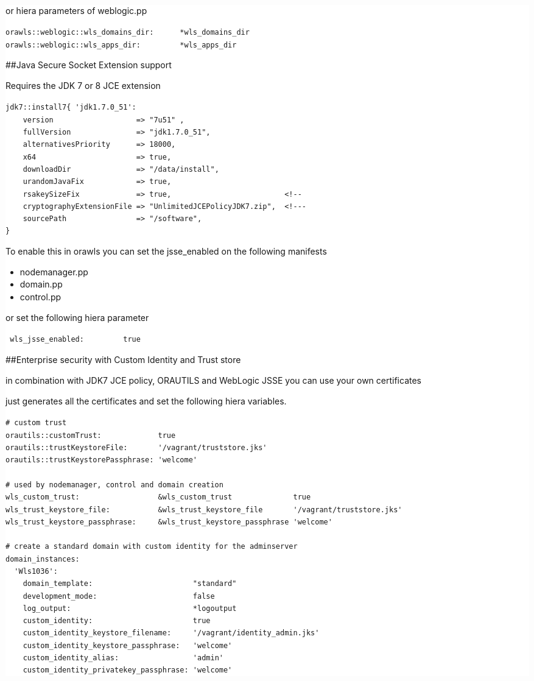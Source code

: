 or hiera parameters of weblogic.pp

    orawls::weblogic::wls_domains_dir:      *wls_domains_dir
    orawls::weblogic::wls_apps_dir:         *wls_apps_dir

##<a name="jsse">Java Secure Socket Extension support</a> 

Requires the JDK 7 or 8 JCE extension 

    jdk7::install7{ 'jdk1.7.0_51':
        version                   => "7u51" , 
        fullVersion               => "jdk1.7.0_51",
        alternativesPriority      => 18000, 
        x64                       => true,
        downloadDir               => "/data/install",
        urandomJavaFix            => true,
        rsakeySizeFix             => true,                          <!-- 
        cryptographyExtensionFile => "UnlimitedJCEPolicyJDK7.zip",  <!---
        sourcePath                => "/software",
    }

To enable this in orawls you can set the jsse_enabled on the following manifests
- nodemanager.pp
- domain.pp
- control.pp

or set the following hiera parameter
     
     wls_jsse_enabled:         true

##<a name="identity">Enterprise security with Custom Identity and Trust store</a>

in combination with JDK7 JCE policy, ORAUTILS and WebLogic JSSE you can use your own certificates 

just generates all the certificates and set the following hiera variables.

    # custom trust
    orautils::customTrust:             true
    orautils::trustKeystoreFile:       '/vagrant/truststore.jks'
    orautils::trustKeystorePassphrase: 'welcome'

    # used by nodemanager, control and domain creation
    wls_custom_trust:                  &wls_custom_trust              true
    wls_trust_keystore_file:           &wls_trust_keystore_file       '/vagrant/truststore.jks'
    wls_trust_keystore_passphrase:     &wls_trust_keystore_passphrase 'welcome'

    # create a standard domain with custom identity for the adminserver
    domain_instances:
      'Wls1036':
        domain_template:                       "standard"
        development_mode:                      false
        log_output:                            *logoutput
        custom_identity:                       true
        custom_identity_keystore_filename:     '/vagrant/identity_admin.jks'
        custom_identity_keystore_passphrase:   'welcome'
        custom_identity_alias:                 'admin'
        custom_identity_privatekey_passphrase: 'welcome'
